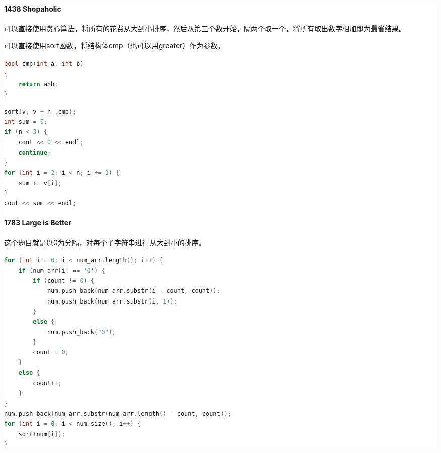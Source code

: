 

#### 1438 Shopaholic 

可以直接使用贪心算法，将所有的花费从大到小排序，然后从第三个数开始，隔两个取一个，将所有取出数字相加即为最省结果。

可以直接使用sort函数，将结构体cmp（也可以用greater）作为参数。

```c++
bool cmp(int a, int b)
{
	return a>b;
}
```

```c++
sort(v, v + n ,cmp);
int sum = 0;
if (n < 3) {
    cout << 0 << endl;
    continue;
}
for (int i = 2; i < n; i += 3) {
    sum += v[i];
}
cout << sum << endl;
```


#### 1783 Large is Better 

这个题目就是以0为分隔，对每个子字符串进行从大到小的排序。

```c++
for (int i = 0; i < num_arr.length(); i++) {
    if (num_arr[i] == '0') {
        if (count != 0) {
            num.push_back(num_arr.substr(i - count, count));
            num.push_back(num_arr.substr(i, 1));
        }
        else {
            num.push_back("0");
        }
        count = 0;
    }
    else {
        count++;
    }
}
num.push_back(num_arr.substr(num_arr.length() - count, count));
for (int i = 0; i < num.size(); i++) {
    sort(num[i]);
}
```


